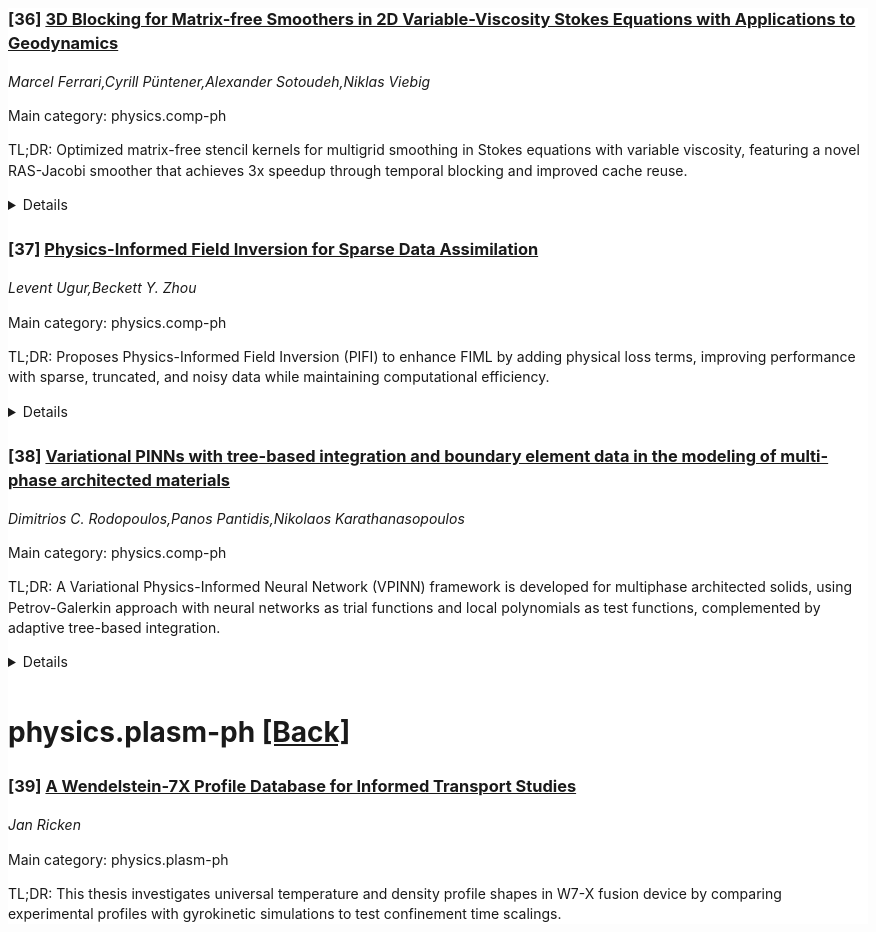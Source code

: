 
### [36] [3D Blocking for Matrix-free Smoothers in 2D Variable-Viscosity Stokes Equations with Applications to Geodynamics](https://arxiv.org/abs/2509.19061)
*Marcel Ferrari,Cyrill Püntener,Alexander Sotoudeh,Niklas Viebig*

Main category: physics.comp-ph

TL;DR: Optimized matrix-free stencil kernels for multigrid smoothing in Stokes equations with variable viscosity, featuring a novel RAS-Jacobi smoother that achieves 3x speedup through temporal blocking and improved cache reuse.


<details><summary>Details</summary></details>


### [37] [Physics-Informed Field Inversion for Sparse Data Assimilation](https://arxiv.org/abs/2509.19160)
*Levent Ugur,Beckett Y. Zhou*

Main category: physics.comp-ph

TL;DR: Proposes Physics-Informed Field Inversion (PIFI) to enhance FIML by adding physical loss terms, improving performance with sparse, truncated, and noisy data while maintaining computational efficiency.


<details><summary>Details</summary></details>


### [38] [Variational PINNs with tree-based integration and boundary element data in the modeling of multi-phase architected materials](https://arxiv.org/abs/2506.23357)
*Dimitrios C. Rodopoulos,Panos Pantidis,Nikolaos Karathanasopoulos*

Main category: physics.comp-ph

TL;DR: A Variational Physics-Informed Neural Network (VPINN) framework is developed for multiphase architected solids, using Petrov-Galerkin approach with neural networks as trial functions and local polynomials as test functions, complemented by adaptive tree-based integration.


<details><summary>Details</summary></details>


<div id='physics.plasm-ph'></div>

# physics.plasm-ph [[Back]](#toc)

### [39] [A Wendelstein-7X Profile Database for Informed Transport Studies](https://arxiv.org/abs/2509.18142)
*Jan Ricken*

Main category: physics.plasm-ph

TL;DR: This thesis investigates universal temperature and density profile shapes in W7-X fusion device by comparing experimental profiles with gyrokinetic simulations to test confinement time scalings.
